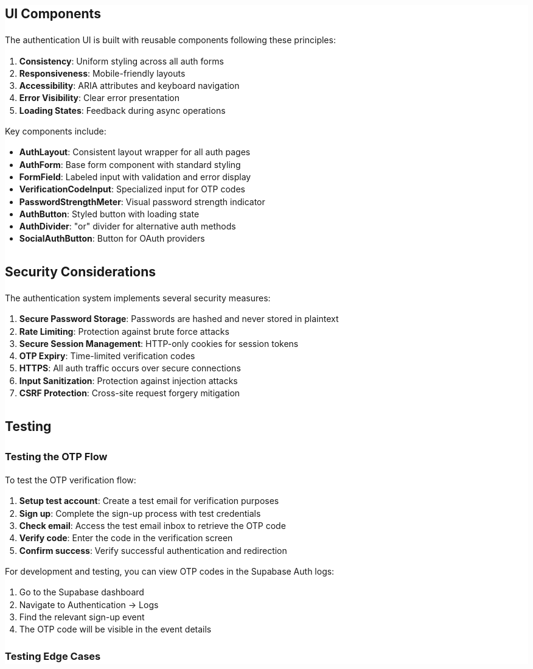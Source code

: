 ## UI Components

The authentication UI is built with reusable components following these principles:

1. **Consistency**: Uniform styling across all auth forms
2. **Responsiveness**: Mobile-friendly layouts
3. **Accessibility**: ARIA attributes and keyboard navigation
4. **Error Visibility**: Clear error presentation
5. **Loading States**: Feedback during async operations

Key components include:

- **AuthLayout**: Consistent layout wrapper for all auth pages
- **AuthForm**: Base form component with standard styling
- **FormField**: Labeled input with validation and error display
- **VerificationCodeInput**: Specialized input for OTP codes
- **PasswordStrengthMeter**: Visual password strength indicator
- **AuthButton**: Styled button with loading state
- **AuthDivider**: "or" divider for alternative auth methods
- **SocialAuthButton**: Button for OAuth providers

## Security Considerations

The authentication system implements several security measures:

1. **Secure Password Storage**: Passwords are hashed and never stored in plaintext
2. **Rate Limiting**: Protection against brute force attacks
3. **Secure Session Management**: HTTP-only cookies for session tokens
4. **OTP Expiry**: Time-limited verification codes
5. **HTTPS**: All auth traffic occurs over secure connections
6. **Input Sanitization**: Protection against injection attacks
7. **CSRF Protection**: Cross-site request forgery mitigation

## Testing

### Testing the OTP Flow

To test the OTP verification flow:

1. **Setup test account**: Create a test email for verification purposes
2. **Sign up**: Complete the sign-up process with test credentials
3. **Check email**: Access the test email inbox to retrieve the OTP code
4. **Verify code**: Enter the code in the verification screen
5. **Confirm success**: Verify successful authentication and redirection

For development and testing, you can view OTP codes in the Supabase Auth logs:

1. Go to the Supabase dashboard
2. Navigate to Authentication → Logs
3. Find the relevant sign-up event
4. The OTP code will be visible in the event details

### Testing Edge Cases
